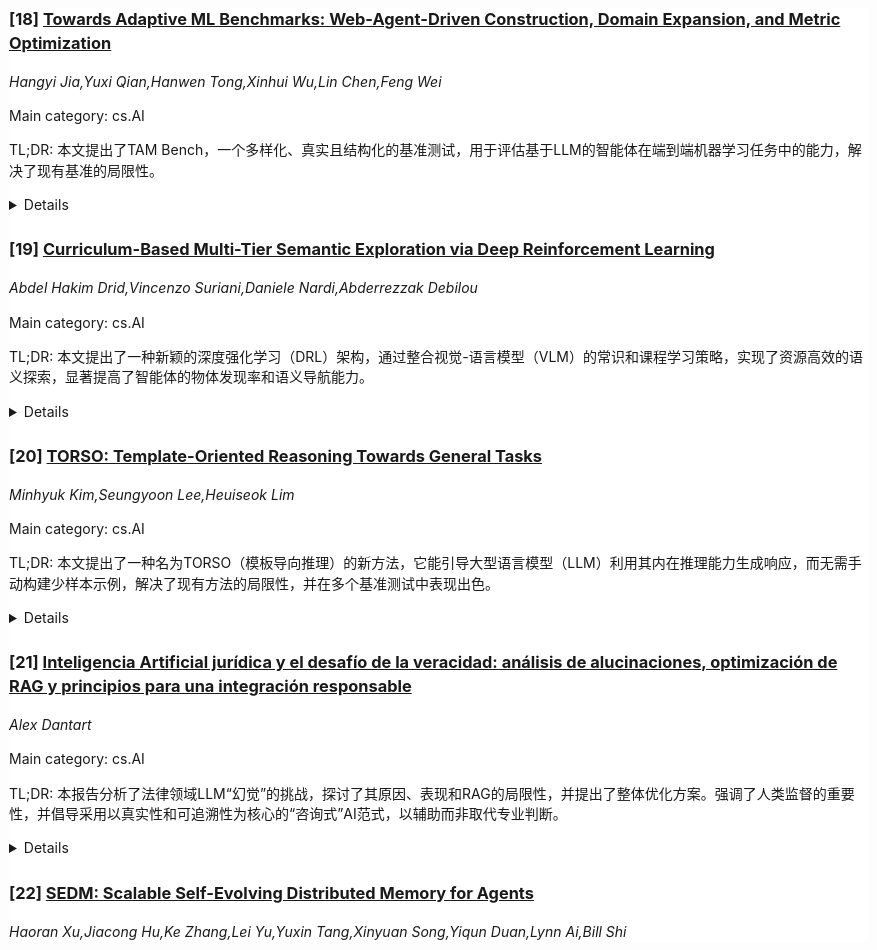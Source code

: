 
### [18] [Towards Adaptive ML Benchmarks: Web-Agent-Driven Construction, Domain Expansion, and Metric Optimization](https://arxiv.org/abs/2509.09321)
*Hangyi Jia,Yuxi Qian,Hanwen Tong,Xinhui Wu,Lin Chen,Feng Wei*

Main category: cs.AI

TL;DR: 本文提出了TAM Bench，一个多样化、真实且结构化的基准测试，用于评估基于LLM的智能体在端到端机器学习任务中的能力，解决了现有基准的局限性。


<details><summary>Details</summary></details>


### [19] [Curriculum-Based Multi-Tier Semantic Exploration via Deep Reinforcement Learning](https://arxiv.org/abs/2509.09356)
*Abdel Hakim Drid,Vincenzo Suriani,Daniele Nardi,Abderrezzak Debilou*

Main category: cs.AI

TL;DR: 本文提出了一种新颖的深度强化学习（DRL）架构，通过整合视觉-语言模型（VLM）的常识和课程学习策略，实现了资源高效的语义探索，显著提高了智能体的物体发现率和语义导航能力。


<details><summary>Details</summary></details>


### [20] [TORSO: Template-Oriented Reasoning Towards General Tasks](https://arxiv.org/abs/2509.09448)
*Minhyuk Kim,Seungyoon Lee,Heuiseok Lim*

Main category: cs.AI

TL;DR: 本文提出了一种名为TORSO（模板导向推理）的新方法，它能引导大型语言模型（LLM）利用其内在推理能力生成响应，而无需手动构建少样本示例，解决了现有方法的局限性，并在多个基准测试中表现出色。


<details><summary>Details</summary></details>


### [21] [Inteligencia Artificial jurídica y el desafío de la veracidad: análisis de alucinaciones, optimización de RAG y principios para una integración responsable](https://arxiv.org/abs/2509.09467)
*Alex Dantart*

Main category: cs.AI

TL;DR: 本报告分析了法律领域LLM“幻觉”的挑战，探讨了其原因、表现和RAG的局限性，并提出了整体优化方案。强调了人类监督的重要性，并倡导采用以真实性和可追溯性为核心的“咨询式”AI范式，以辅助而非取代专业判断。


<details><summary>Details</summary></details>


### [22] [SEDM: Scalable Self-Evolving Distributed Memory for Agents](https://arxiv.org/abs/2509.09498)
*Haoran Xu,Jiacong Hu,Ke Zhang,Lei Yu,Yuxin Tang,Xinyuan Song,Yiqun Duan,Lynn Ai,Bill Shi*

